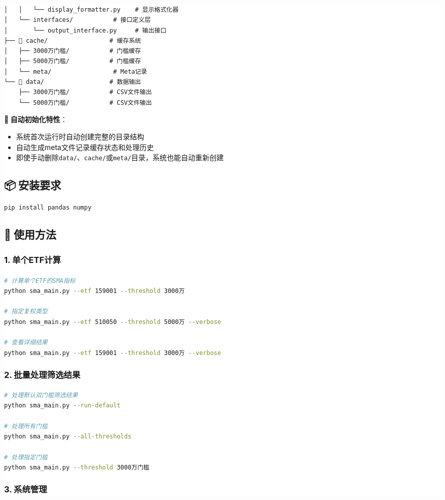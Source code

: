 ```
│   │   └── display_formatter.py    # 显示格式化器
│   └── interfaces/           # 接口定义层
│       └── output_interface.py     # 输出接口
├── 💾 cache/                 # 缓存系统
│   ├── 3000万门槛/           # 门槛缓存
│   ├── 5000万门槛/           # 门槛缓存  
│   └── meta/                 # Meta记录
└── 📁 data/                  # 数据输出
    ├── 3000万门槛/           # CSV文件输出
    └── 5000万门槛/           # CSV文件输出
```

**🔧 自动初始化特性**：
- 系统首次运行时自动创建完整的目录结构
- 自动生成meta文件记录缓存状态和处理历史
- 即使手动删除`data/`、`cache/`或`meta/`目录，系统也能自动重新创建

## 📦 安装要求

```bash
pip install pandas numpy
```

## 🚀 使用方法

### 1. 单个ETF计算

```bash
# 计算单个ETF的SMA指标
python sma_main.py --etf 159001 --threshold 3000万

# 指定复权类型
python sma_main.py --etf 510050 --threshold 5000万 --verbose

# 查看详细结果
python sma_main.py --etf 159001 --threshold 3000万 --verbose
```

### 2. 批量处理筛选结果

```bash
# 处理默认双门槛筛选结果
python sma_main.py --run-default

# 处理所有门槛
python sma_main.py --all-thresholds

# 处理指定门槛
python sma_main.py --threshold 3000万门槛
```

### 3. 系统管理
